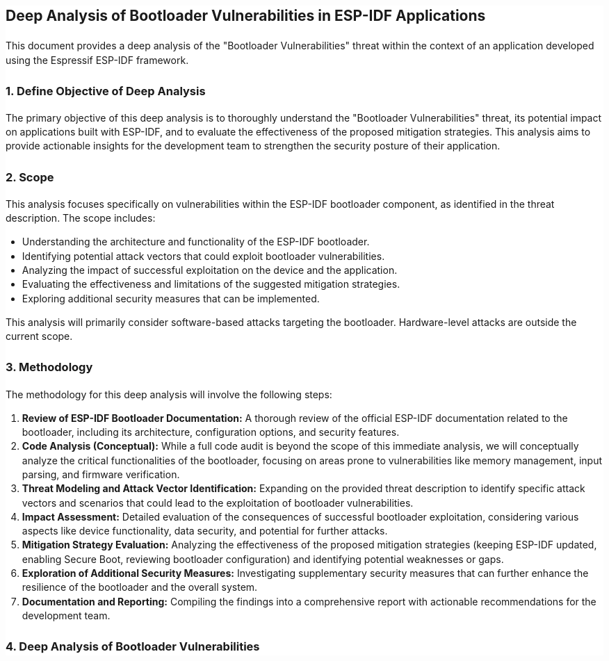## Deep Analysis of Bootloader Vulnerabilities in ESP-IDF Applications

This document provides a deep analysis of the "Bootloader Vulnerabilities" threat within the context of an application developed using the Espressif ESP-IDF framework.

### 1. Define Objective of Deep Analysis

The primary objective of this deep analysis is to thoroughly understand the "Bootloader Vulnerabilities" threat, its potential impact on applications built with ESP-IDF, and to evaluate the effectiveness of the proposed mitigation strategies. This analysis aims to provide actionable insights for the development team to strengthen the security posture of their application.

### 2. Scope

This analysis focuses specifically on vulnerabilities within the ESP-IDF bootloader component, as identified in the threat description. The scope includes:

*   Understanding the architecture and functionality of the ESP-IDF bootloader.
*   Identifying potential attack vectors that could exploit bootloader vulnerabilities.
*   Analyzing the impact of successful exploitation on the device and the application.
*   Evaluating the effectiveness and limitations of the suggested mitigation strategies.
*   Exploring additional security measures that can be implemented.

This analysis will primarily consider software-based attacks targeting the bootloader. Hardware-level attacks are outside the current scope.

### 3. Methodology

The methodology for this deep analysis will involve the following steps:

1. **Review of ESP-IDF Bootloader Documentation:**  A thorough review of the official ESP-IDF documentation related to the bootloader, including its architecture, configuration options, and security features.
2. **Code Analysis (Conceptual):**  While a full code audit is beyond the scope of this immediate analysis, we will conceptually analyze the critical functionalities of the bootloader, focusing on areas prone to vulnerabilities like memory management, input parsing, and firmware verification.
3. **Threat Modeling and Attack Vector Identification:**  Expanding on the provided threat description to identify specific attack vectors and scenarios that could lead to the exploitation of bootloader vulnerabilities.
4. **Impact Assessment:**  Detailed evaluation of the consequences of successful bootloader exploitation, considering various aspects like device functionality, data security, and potential for further attacks.
5. **Mitigation Strategy Evaluation:**  Analyzing the effectiveness of the proposed mitigation strategies (keeping ESP-IDF updated, enabling Secure Boot, reviewing bootloader configuration) and identifying potential weaknesses or gaps.
6. **Exploration of Additional Security Measures:**  Investigating supplementary security measures that can further enhance the resilience of the bootloader and the overall system.
7. **Documentation and Reporting:**  Compiling the findings into a comprehensive report with actionable recommendations for the development team.

### 4. Deep Analysis of Bootloader Vulnerabilities

